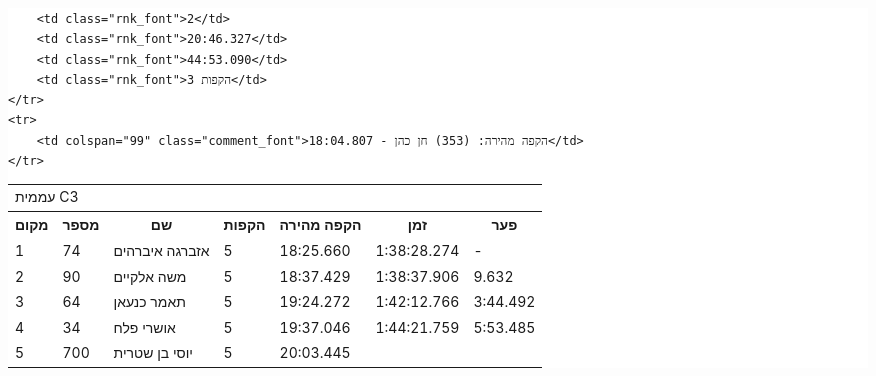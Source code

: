         <td class="rnk_font">2</td>
        <td class="rnk_font">20:46.327</td>
        <td class="rnk_font">44:53.090</td>
        <td class="rnk_font">3 הקפות</td>
    </tr>
    <tr>
        <td colspan="99" class="comment_font">הקפה מהירה: (353) חן כהן - 18:04.807</td>
    </tr>
</table>
<table class="line_color">
    <tr>
        <td colspan="99" class="title_font">עממית C3</td>
    </tr>
    <tr class="rnkh_bkcolor">
        <th class="rnkh_font">מקום</th>
        <th class="rnkh_font">מספר</th>
        <th class="rnkh_font">שם</th>
        <th class="rnkh_font">הקפות</th>
        <th class="rnkh_font">הקפה מהירה</th>
        <th class="rnkh_font">זמן</th>
        <th class="rnkh_font">פער</th>
    </tr>
    <tr class="rnk_bkcolor">
        <td class="rnk_font">1</td>
        <td class="rnk_font">74</td>
        <td class="rnk_font">אזברגה איברהים</td>
        <td class="rnk_font">5</td>
        <td class="rnk_font">18:25.660</td>
        <td class="rnk_font">1:38:28.274</td>
        <td class="rnk_font">-</td>
    </tr>
    <tr class="rnk_bkcolor">
        <td class="rnk_font">2</td>
        <td class="rnk_font">90</td>
        <td class="rnk_font">משה אלקיים</td>
        <td class="rnk_font">5</td>
        <td class="rnk_font">18:37.429</td>
        <td class="rnk_font">1:38:37.906</td>
        <td class="rnk_font">9.632</td>
    </tr>
    <tr class="rnk_bkcolor">
        <td class="rnk_font">3</td>
        <td class="rnk_font">64</td>
        <td class="rnk_font">תאמר כנעאן</td>
        <td class="rnk_font">5</td>
        <td class="rnk_font">19:24.272</td>
        <td class="rnk_font">1:42:12.766</td>
        <td class="rnk_font">3:44.492</td>
    </tr>
    <tr class="rnk_bkcolor">
        <td class="rnk_font">4</td>
        <td class="rnk_font">34</td>
        <td class="rnk_font">אושרי פלח</td>
        <td class="rnk_font">5</td>
        <td class="rnk_font">19:37.046</td>
        <td class="rnk_font">1:44:21.759</td>
        <td class="rnk_font">5:53.485</td>
    </tr>
    <tr class="rnk_bkcolor">
        <td class="rnk_font">5</td>
        <td class="rnk_font">700</td>
        <td class="rnk_font">יוסי בן שטרית</td>
        <td class="rnk_font">5</td>
        <td class="rnk_font">20:03.445</td>